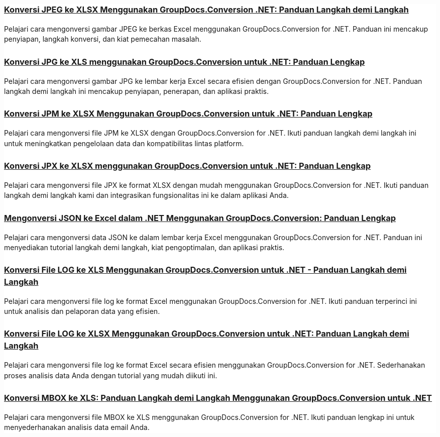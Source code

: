 ### [Konversi JPEG ke XLSX Menggunakan GroupDocs.Conversion .NET: Panduan Langkah demi Langkah](./convert-jpeg-to-xlsx-groupdocs-net/)
Pelajari cara mengonversi gambar JPEG ke berkas Excel menggunakan GroupDocs.Conversion for .NET. Panduan ini mencakup penyiapan, langkah konversi, dan kiat pemecahan masalah.

### [Konversi JPG ke XLS menggunakan GroupDocs.Conversion untuk .NET: Panduan Lengkap](./convert-jpg-xls-groupdocs-conversion-net/)
Pelajari cara mengonversi gambar JPG ke lembar kerja Excel secara efisien dengan GroupDocs.Conversion for .NET. Panduan langkah demi langkah ini mencakup penyiapan, penerapan, dan aplikasi praktis.

### [Konversi JPM ke XLSX Menggunakan GroupDocs.Conversion untuk .NET: Panduan Lengkap](./convert-jpm-to-xlsx-groupdocs-conversion-dotnet/)
Pelajari cara mengonversi file JPM ke XLSX dengan GroupDocs.Conversion for .NET. Ikuti panduan langkah demi langkah ini untuk meningkatkan pengelolaan data dan kompatibilitas lintas platform.

### [Konversi JPX ke XLSX menggunakan GroupDocs.Conversion untuk .NET: Panduan Lengkap](./convert-jpx-to-xlsx-groupdocs-conversion-dotnet/)
Pelajari cara mengonversi file JPX ke format XLSX dengan mudah menggunakan GroupDocs.Conversion for .NET. Ikuti panduan langkah demi langkah kami dan integrasikan fungsionalitas ini ke dalam aplikasi Anda.

### [Mengonversi JSON ke Excel dalam .NET Menggunakan GroupDocs.Conversion: Panduan Lengkap](./convert-json-to-excel-groupdocs-net/)
Pelajari cara mengonversi data JSON ke dalam lembar kerja Excel menggunakan GroupDocs.Conversion for .NET. Panduan ini menyediakan tutorial langkah demi langkah, kiat pengoptimalan, dan aplikasi praktis.

### [Konversi File LOG ke XLS Menggunakan GroupDocs.Conversion untuk .NET - Panduan Langkah demi Langkah](./convert-log-files-to-xls-groupdocs-conversion-net/)
Pelajari cara mengonversi file log ke format Excel menggunakan GroupDocs.Conversion for .NET. Ikuti panduan terperinci ini untuk analisis dan pelaporan data yang efisien.

### [Konversi File LOG ke XLSX Menggunakan GroupDocs.Conversion untuk .NET: Panduan Langkah demi Langkah](./convert-log-file-xlsx-groupdocs-conversion-net/)
Pelajari cara mengonversi file log ke format Excel secara efisien menggunakan GroupDocs.Conversion for .NET. Sederhanakan proses analisis data Anda dengan tutorial yang mudah diikuti ini.

### [Konversi MBOX ke XLS: Panduan Langkah demi Langkah Menggunakan GroupDocs.Conversion untuk .NET](./convert-mbox-to-xls-groupdocs-conversion-net/)
Pelajari cara mengonversi file MBOX ke XLS menggunakan GroupDocs.Conversion for .NET. Ikuti panduan lengkap ini untuk menyederhanakan analisis data email Anda.
